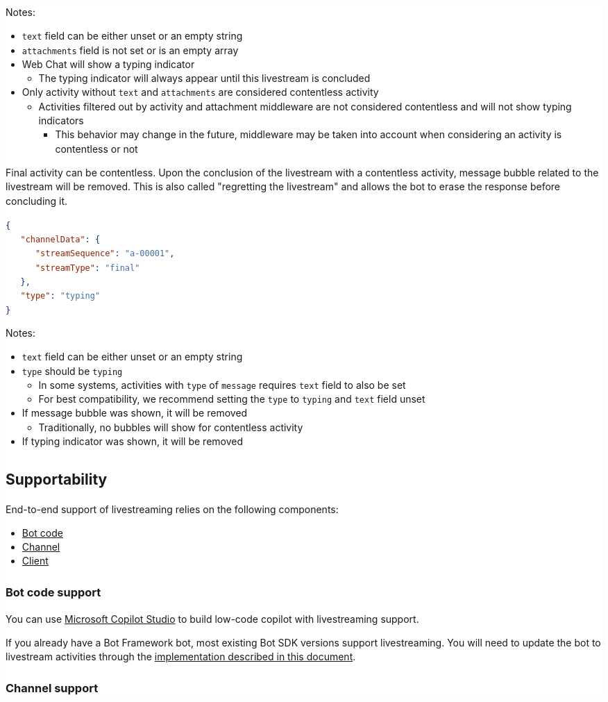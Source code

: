 Notes:

- `text` field can be either unset or an empty string
- `attachments` field is not set or is an empty array
- Web Chat will show a typing indicator
   - The typing indicator will always appear until this livestream is concluded
- Only activity without `text` and `attachments` are considered contentless activity
   - Activities filtered out by activity and attachment middleware are not considered contentless and will not show typing indicators
      - This behavior may change in the future, middleware may be taken into account when considering an activity is contentless or not

Final activity can be contentless. Upon the conclusion of the livestream with a contentless activity, message bubble related to the livestream will be removed. This is also called "regretting the livestream" and allows the bot to erase the response before concluding it.

```json
{
   "channelData": {
      "streamSequence": "a-00001",
      "streamType": "final"
   },
   "type": "typing"
}
```

Notes:

- `text` field can be either unset or an empty string
- `type` should be `typing`
   - In some systems, activities with `type` of `message` requires `text` field to also be set
   - For best compatibility, we recommend setting the `type` to `typing` and `text` field unset
- If message bubble was shown, it will be removed
   - Traditionally, no bubbles will show for contentless activity
- If typing indicator was shown, it will be removed

## Supportability

End-to-end support of livestreaming relies on the following components:

- [Bot code](#bot-code-support)
- [Channel](#channel-support)
- [Client](#client-support)

### Bot code support

You can use [Microsoft Copilot Studio](https://www.microsoft.com/en-us/microsoft-copilot/microsoft-copilot-studio) to build low-code copilot with livestreaming support.

If you already have a Bot Framework bot, most existing Bot SDK versions support livestreaming. You will need to update the bot to livestream activities through the [implementation described in this document](#bot-implementation).

### Channel support
